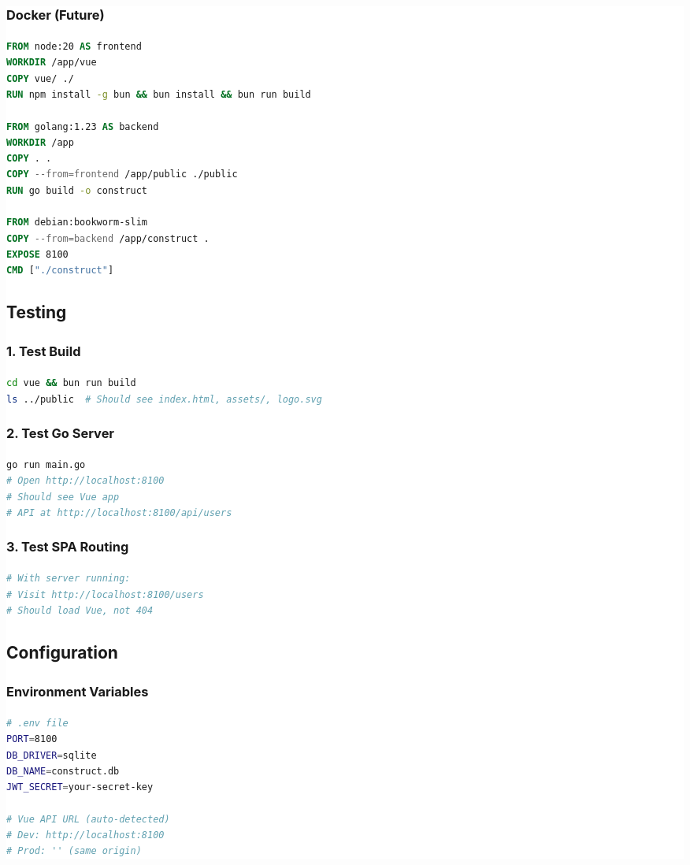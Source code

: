 ### Docker (Future)
```dockerfile
FROM node:20 AS frontend
WORKDIR /app/vue
COPY vue/ ./
RUN npm install -g bun && bun install && bun run build

FROM golang:1.23 AS backend
WORKDIR /app
COPY . .
COPY --from=frontend /app/public ./public
RUN go build -o construct

FROM debian:bookworm-slim
COPY --from=backend /app/construct .
EXPOSE 8100
CMD ["./construct"]
```

## Testing

### 1. Test Build
```bash
cd vue && bun run build
ls ../public  # Should see index.html, assets/, logo.svg
```

### 2. Test Go Server
```bash
go run main.go
# Open http://localhost:8100
# Should see Vue app
# API at http://localhost:8100/api/users
```

### 3. Test SPA Routing
```bash
# With server running:
# Visit http://localhost:8100/users
# Should load Vue, not 404
```

## Configuration

### Environment Variables
```bash
# .env file
PORT=8100
DB_DRIVER=sqlite
DB_NAME=construct.db
JWT_SECRET=your-secret-key

# Vue API URL (auto-detected)
# Dev: http://localhost:8100
# Prod: '' (same origin)
```

